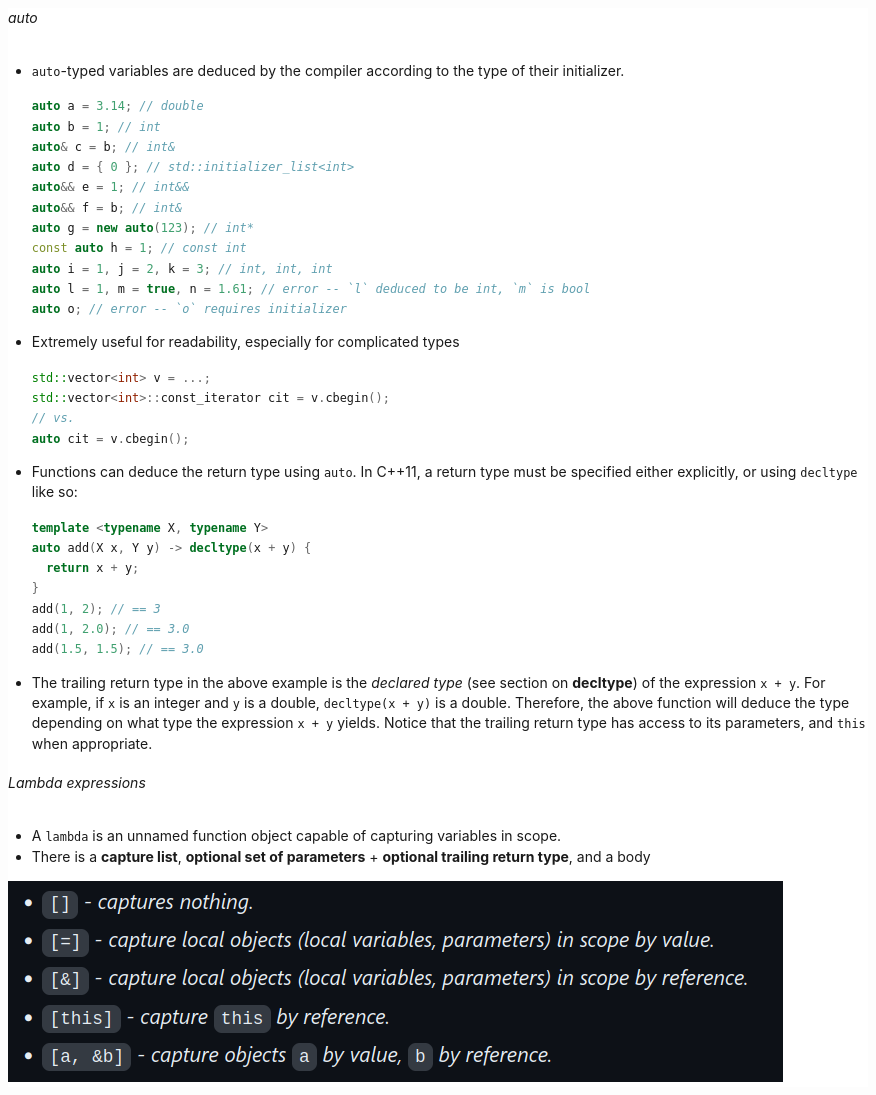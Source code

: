 ###### auto

- `auto`-typed variables are deduced by the compiler according to the type of their initializer.

  ```cpp
  auto a = 3.14; // double
  auto b = 1; // int
  auto& c = b; // int&
  auto d = { 0 }; // std::initializer_list<int>
  auto&& e = 1; // int&&
  auto&& f = b; // int&
  auto g = new auto(123); // int*
  const auto h = 1; // const int
  auto i = 1, j = 2, k = 3; // int, int, int
  auto l = 1, m = true, n = 1.61; // error -- `l` deduced to be int, `m` is bool
  auto o; // error -- `o` requires initializer
  ```

- Extremely useful for readability, especially for complicated types

  ```cpp
  std::vector<int> v = ...;
  std::vector<int>::const_iterator cit = v.cbegin();
  // vs.
  auto cit = v.cbegin();
  ```

- Functions can deduce the return type using `auto`. In C++11, a return type must be specified either explicitly, or using `decltype` like so:

  ```CPP
  template <typename X, typename Y>
  auto add(X x, Y y) -> decltype(x + y) {
    return x + y;
  }
  add(1, 2); // == 3
  add(1, 2.0); // == 3.0
  add(1.5, 1.5); // == 3.0
  ```

- The trailing return type in the above example is the *declared type* (see section on **decltype**) of the expression `x + y`. For example, if `x` is an integer and `y` is a double, `decltype(x + y)` is a double. Therefore, the above function will deduce the type depending on what type the expression `x + y` yields. Notice that the trailing return type has access to its parameters, and `this` when appropriate.

###### Lambda expressions

- A `lambda` is an unnamed function object capable of capturing variables in scope.
- There is a **capture list**, **optional set of parameters** + **optional trailing return type**, and a body

![image-20231215012711414](./images/image-20231215012711414.png)
